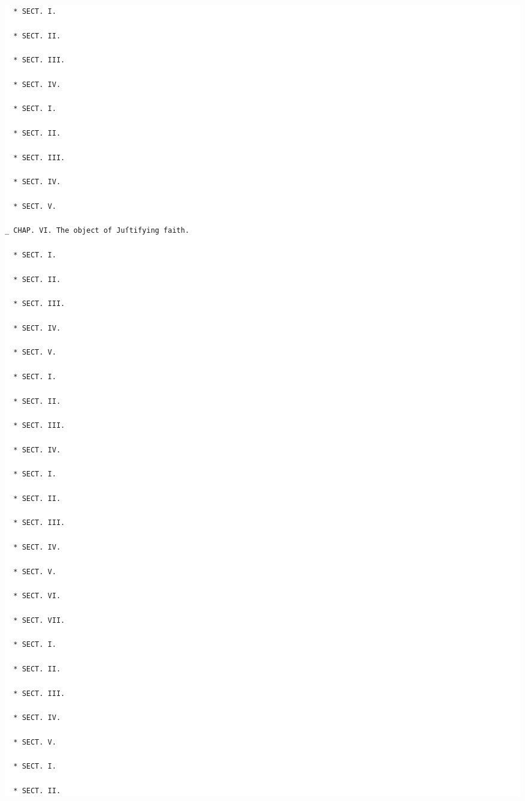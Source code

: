       * SECT. I.

      * SECT. II.

      * SECT. III.

      * SECT. IV.

      * SECT. I.

      * SECT. II.

      * SECT. III.

      * SECT. IV.

      * SECT. V.

    _ CHAP. VI. The object of Juſtifying faith.

      * SECT. I.

      * SECT. II.

      * SECT. III.

      * SECT. IV.

      * SECT. V.

      * SECT. I.

      * SECT. II.

      * SECT. III.

      * SECT. IV.

      * SECT. I.

      * SECT. II.

      * SECT. III.

      * SECT. IV.

      * SECT. V.

      * SECT. VI.

      * SECT. VII.

      * SECT. I.

      * SECT. II.

      * SECT. III.

      * SECT. IV.

      * SECT. V.

      * SECT. I.

      * SECT. II.
